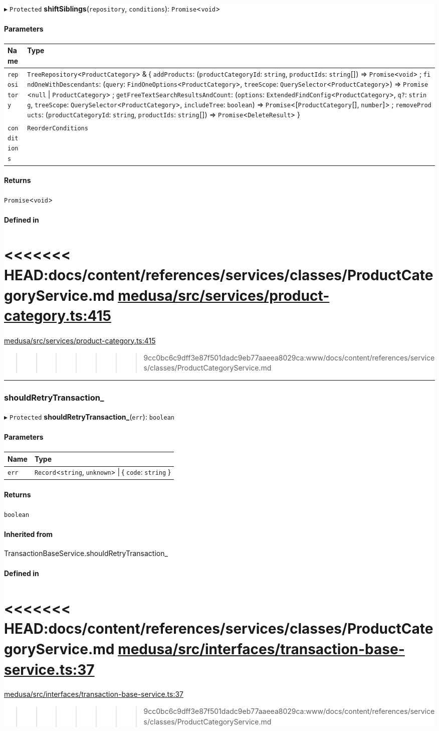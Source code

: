 ▸ `Protected` **shiftSiblings**(`repository`, `conditions`): `Promise`<`void`\>

#### Parameters

| Name | Type |
| :------ | :------ |
| `repository` | `TreeRepository`<`ProductCategory`\> & { `addProducts`: (`productCategoryId`: `string`, `productIds`: `string`[]) => `Promise`<`void`\> ; `findOneWithDescendants`: (`query`: `FindOneOptions`<`ProductCategory`\>, `treeScope`: `QuerySelector`<`ProductCategory`\>) => `Promise`<``null`` \| `ProductCategory`\> ; `getFreeTextSearchResultsAndCount`: (`options`: `ExtendedFindConfig`<`ProductCategory`\>, `q?`: `string`, `treeScope`: `QuerySelector`<`ProductCategory`\>, `includeTree`: `boolean`) => `Promise`<[`ProductCategory`[], `number`]\> ; `removeProducts`: (`productCategoryId`: `string`, `productIds`: `string`[]) => `Promise`<`DeleteResult`\>  } |
| `conditions` | `ReorderConditions` |

#### Returns

`Promise`<`void`\>

#### Defined in

<<<<<<< HEAD:docs/content/references/services/classes/ProductCategoryService.md
[medusa/src/services/product-category.ts:415](https://github.com/medusajs/medusa/blob/95c538c67/packages/medusa/src/services/product-category.ts#L415)
=======
[medusa/src/services/product-category.ts:415](https://github.com/medusajs/medusa/blob/755f9cf30/packages/medusa/src/services/product-category.ts#L415)
>>>>>>> 9cc0bc6c9dff3e87f501dadc9eb77aaeea8029ca:www/docs/content/references/services/classes/ProductCategoryService.md

___

### shouldRetryTransaction\_

▸ `Protected` **shouldRetryTransaction_**(`err`): `boolean`

#### Parameters

| Name | Type |
| :------ | :------ |
| `err` | `Record`<`string`, `unknown`\> \| { `code`: `string`  } |

#### Returns

`boolean`

#### Inherited from

TransactionBaseService.shouldRetryTransaction\_

#### Defined in

<<<<<<< HEAD:docs/content/references/services/classes/ProductCategoryService.md
[medusa/src/interfaces/transaction-base-service.ts:37](https://github.com/medusajs/medusa/blob/95c538c67/packages/medusa/src/interfaces/transaction-base-service.ts#L37)
=======
[medusa/src/interfaces/transaction-base-service.ts:37](https://github.com/medusajs/medusa/blob/755f9cf30/packages/medusa/src/interfaces/transaction-base-service.ts#L37)
>>>>>>> 9cc0bc6c9dff3e87f501dadc9eb77aaeea8029ca:www/docs/content/references/services/classes/ProductCategoryService.md
